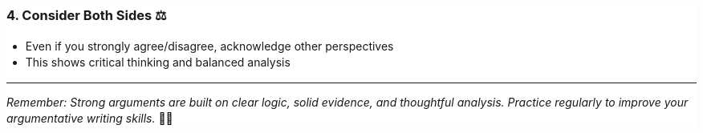 ### **4. Consider Both Sides** ⚖️
- Even if you strongly agree/disagree, acknowledge other perspectives
- This shows critical thinking and balanced analysis

---

*Remember: Strong arguments are built on clear logic, solid evidence, and thoughtful analysis. Practice regularly to improve your argumentative writing skills.* 🎯✨
